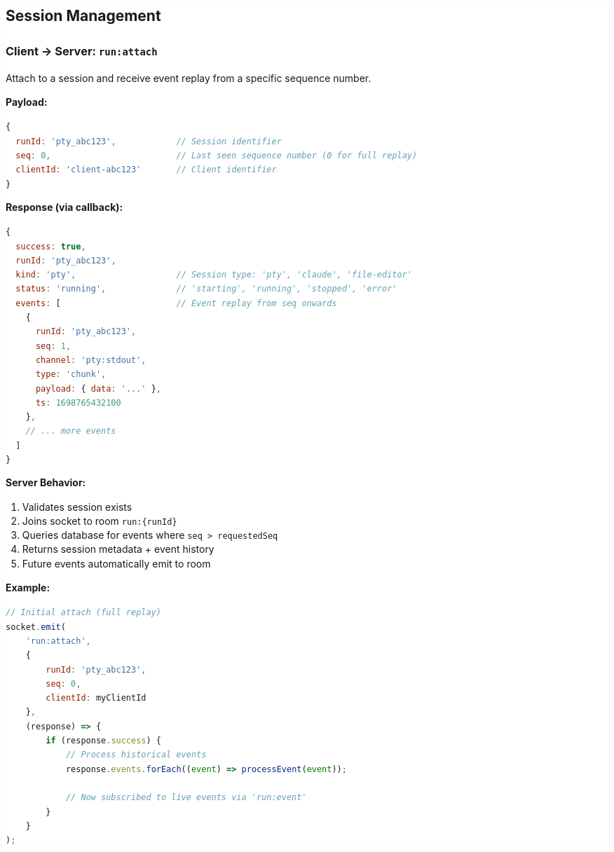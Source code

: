 ## Session Management

### Client → Server: `run:attach`

Attach to a session and receive event replay from a specific sequence number.

**Payload:**

```javascript
{
  runId: 'pty_abc123',            // Session identifier
  seq: 0,                         // Last seen sequence number (0 for full replay)
  clientId: 'client-abc123'       // Client identifier
}
```

**Response (via callback):**

```javascript
{
  success: true,
  runId: 'pty_abc123',
  kind: 'pty',                    // Session type: 'pty', 'claude', 'file-editor'
  status: 'running',              // 'starting', 'running', 'stopped', 'error'
  events: [                       // Event replay from seq onwards
    {
      runId: 'pty_abc123',
      seq: 1,
      channel: 'pty:stdout',
      type: 'chunk',
      payload: { data: '...' },
      ts: 1698765432100
    },
    // ... more events
  ]
}
```

**Server Behavior:**

1. Validates session exists
2. Joins socket to room `run:{runId}`
3. Queries database for events where `seq > requestedSeq`
4. Returns session metadata + event history
5. Future events automatically emit to room

**Example:**

```javascript
// Initial attach (full replay)
socket.emit(
	'run:attach',
	{
		runId: 'pty_abc123',
		seq: 0,
		clientId: myClientId
	},
	(response) => {
		if (response.success) {
			// Process historical events
			response.events.forEach((event) => processEvent(event));

			// Now subscribed to live events via 'run:event'
		}
	}
);

```
